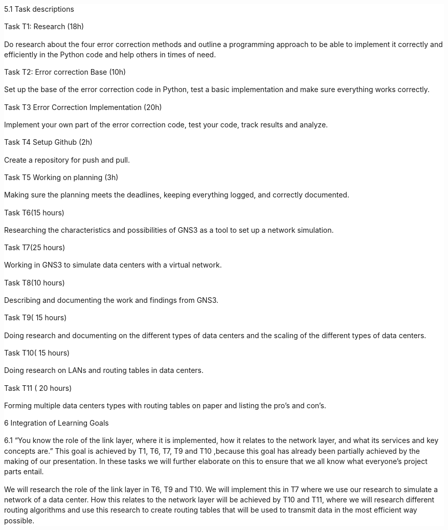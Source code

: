 
5.1 Task descriptions

Task T1: Research (18h)

Do research about the four error correction methods and outline a programming approach to be able to implement it correctly and efficiently in the Python code and help others in times of need.

Task T2: Error correction Base (10h)

Set up the base of the error correction code in Python, test a basic implementation and make sure everything works correctly. 

Task T3 Error Correction Implementation (20h)

Implement your own part of the error correction code, test your code, track results and analyze. 

Task T4 Setup Github (2h)

Create a repository for push and pull.

Task T5 Working on planning (3h)

Making sure the planning meets the deadlines, keeping everything logged, and correctly documented.


Task T6(15 hours)

Researching the characteristics and possibilities of GNS3 as a tool to set up a network simulation.

Task T7(25 hours)

Working in GNS3 to simulate data centers with a virtual network. 


Task T8(10 hours)

Describing and documenting the work and findings from GNS3.


Task T9( 15 hours)

Doing research and documenting on the different types of data centers and the scaling of the different types of data centers.


Task T10( 15 hours)

Doing research on LANs and routing tables in data centers.


Task T11 ( 20 hours)

Forming multiple data centers types with routing tables on paper and listing the pro’s and con’s.


6 Integration of Learning Goals

6.1 “You know the role of the link layer, where it is implemented, how it relates to the network layer, and what its services and key concepts are.”
This goal is achieved by T1, T6, T7, T9 and T10 ,because this goal has already been partially achieved by the making of our presentation. In these tasks we will further elaborate on this to ensure that we all know what everyone’s project parts entail.

We will research the role of the link layer in T6, T9 and T10. We will implement this in T7 where we use our research to simulate a network of a data center. How this relates to the network layer will be achieved by T10 and T11, where we will research different routing algorithms and use this research to create routing tables that will be used to transmit data in the most efficient way possible.
